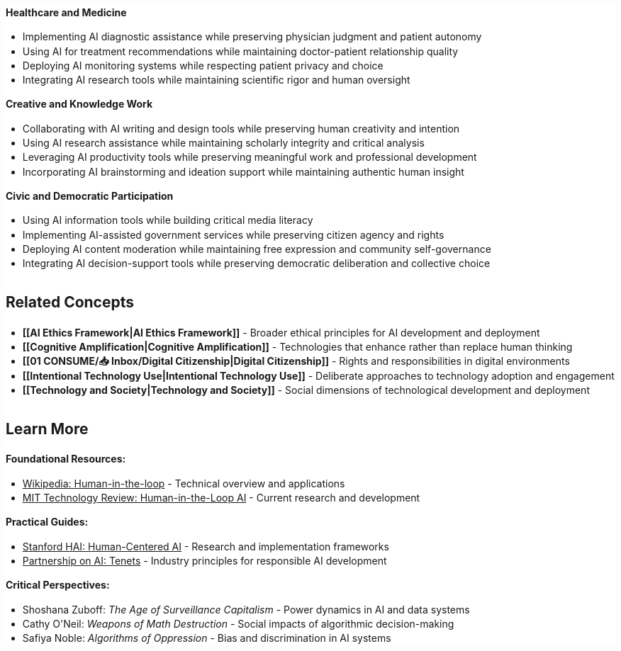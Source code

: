 **Healthcare and Medicine**
- Implementing AI diagnostic assistance while preserving physician judgment and patient autonomy
- Using AI for treatment recommendations while maintaining doctor-patient relationship quality
- Deploying AI monitoring systems while respecting patient privacy and choice
- Integrating AI research tools while maintaining scientific rigor and human oversight

**Creative and Knowledge Work**
- Collaborating with AI writing and design tools while preserving human creativity and intention
- Using AI research assistance while maintaining scholarly integrity and critical analysis
- Leveraging AI productivity tools while preserving meaningful work and professional development
- Incorporating AI brainstorming and ideation support while maintaining authentic human insight

**Civic and Democratic Participation**
- Using AI information tools while building critical media literacy
- Implementing AI-assisted government services while preserving citizen agency and rights
- Deploying AI content moderation while maintaining free expression and community self-governance
- Integrating AI decision-support tools while preserving democratic deliberation and collective choice

## **Related Concepts**

- **[[AI Ethics Framework\|AI Ethics Framework]]** - Broader ethical principles for AI development and deployment
- **[[Cognitive Amplification\|Cognitive Amplification]]** - Technologies that enhance rather than replace human thinking
- **[[01 CONSUME/📥 Inbox/Digital Citizenship\|Digital Citizenship]]** - Rights and responsibilities in digital environments
- **[[Intentional Technology Use\|Intentional Technology Use]]** - Deliberate approaches to technology adoption and engagement
- **[[Technology and Society\|Technology and Society]]** - Social dimensions of technological development and deployment

## **Learn More**

**Foundational Resources:**
- [Wikipedia: Human-in-the-loop](https://en.wikipedia.org/wiki/Human-in-the-loop) - Technical overview and applications
- [MIT Technology Review: Human-in-the-Loop AI](https://www.technologyreview.com/topic/artificial-intelligence/) - Current research and development

**Practical Guides:**
- [Stanford HAI: Human-Centered AI](https://hai.stanford.edu/) - Research and implementation frameworks
- [Partnership on AI: Tenets](https://partnershiponai.org/tenets/) - Industry principles for responsible AI development

**Critical Perspectives:**
- Shoshana Zuboff: *The Age of Surveillance Capitalism* - Power dynamics in AI and data systems
- Cathy O'Neil: *Weapons of Math Destruction* - Social impacts of algorithmic decision-making
- Safiya Noble: *Algorithms of Oppression* - Bias and discrimination in AI systems

